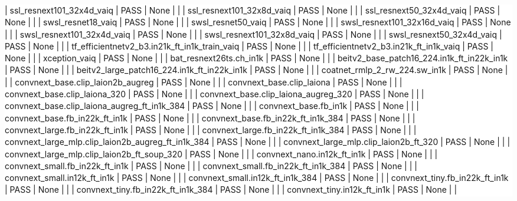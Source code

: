 | ssl_resnext101_32x4d_vaiq | PASS | None | |
| ssl_resnext101_32x8d_vaiq | PASS | None | |
| ssl_resnext50_32x4d_vaiq | PASS | None | |
| swsl_resnet18_vaiq | PASS | None | |
| swsl_resnet50_vaiq | PASS | None | |
| swsl_resnext101_32x16d_vaiq | PASS | None | |
| swsl_resnext101_32x4d_vaiq | PASS | None | |
| swsl_resnext101_32x8d_vaiq | PASS | None | |
| swsl_resnext50_32x4d_vaiq | PASS | None | |
| tf_efficientnetv2_b3.in21k_ft_in1k_train_vaiq | PASS | None | |
| tf_efficientnetv2_b3.in21k_ft_in1k_vaiq | PASS | None | |
| xception_vaiq | PASS | None | |
| bat_resnext26ts.ch_in1k | PASS | None | |
| beitv2_base_patch16_224.in1k_ft_in22k_in1k | PASS | None | |
| beitv2_large_patch16_224.in1k_ft_in22k_in1k | PASS | None | |
| coatnet_rmlp_2_rw_224.sw_in1k | PASS | None | |
| convnext_base.clip_laion2b_augreg | PASS | None | |
| convnext_base.clip_laiona | PASS | None | |
| convnext_base.clip_laiona_320 | PASS | None | |
| convnext_base.clip_laiona_augreg_320 | PASS | None | |
| convnext_base.clip_laiona_augreg_ft_in1k_384 | PASS | None | |
| convnext_base.fb_in1k | PASS | None | |
| convnext_base.fb_in22k_ft_in1k | PASS | None | |
| convnext_base.fb_in22k_ft_in1k_384 | PASS | None | |
| convnext_large.fb_in22k_ft_in1k | PASS | None | |
| convnext_large.fb_in22k_ft_in1k_384 | PASS | None | |
| convnext_large_mlp.clip_laion2b_augreg_ft_in1k_384 | PASS | None | |
| convnext_large_mlp.clip_laion2b_ft_320 | PASS | None | |
| convnext_large_mlp.clip_laion2b_ft_soup_320 | PASS | None | |
| convnext_nano.in12k_ft_in1k | PASS | None | |
| convnext_small.fb_in22k_ft_in1k | PASS | None | |
| convnext_small.fb_in22k_ft_in1k_384 | PASS | None | |
| convnext_small.in12k_ft_in1k | PASS | None | |
| convnext_small.in12k_ft_in1k_384 | PASS | None | |
| convnext_tiny.fb_in22k_ft_in1k | PASS | None | |
| convnext_tiny.fb_in22k_ft_in1k_384 | PASS | None | |
| convnext_tiny.in12k_ft_in1k | PASS | None | |